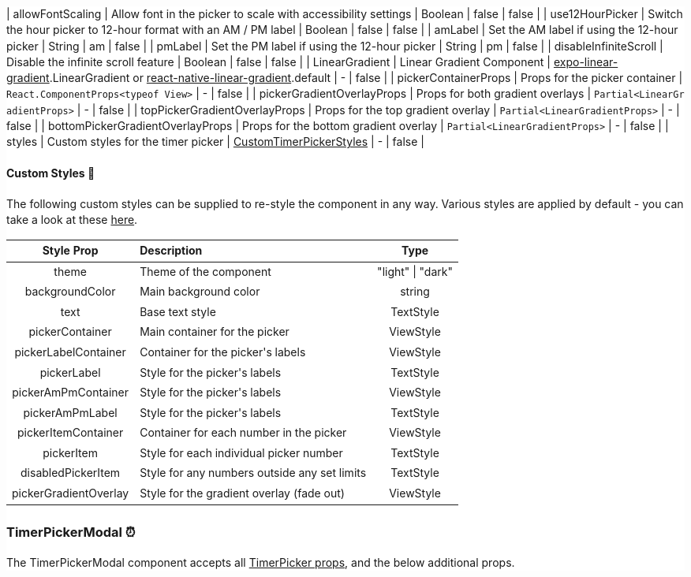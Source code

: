 |         allowFontScaling         | Allow font in the picker to scale with accessibility settings                   |                                                                                             Boolean                                                                                             |  false  |  false   |
|         use12HourPicker          | Switch the hour picker to 12-hour format with an AM / PM label                  |                                                                                             Boolean                                                                                             |  false  |  false   |
|             amLabel              | Set the AM label if using the 12-hour picker                                    |                                                                                             String                                                                                              |   am    |  false   |
|             pmLabel              | Set the PM label if using the 12-hour picker                                    |                                                                                             String                                                                                              |   pm    |  false   |
|      disableInfiniteScroll       | Disable the infinite scroll feature                                             |                                                                                             Boolean                                                                                             |  false  |  false   |
|          LinearGradient          | Linear Gradient Component                                                       | [expo-linear-gradient](https://www.npmjs.com/package/expo-linear-gradient).LinearGradient or [react-native-linear-gradient](https://www.npmjs.com/package/react-native-linear-gradient).default |    -    |  false   |
|       pickerContainerProps       | Props for the picker container                                                  |                                                                               `React.ComponentProps<typeof View>`                                                                               |    -    |  false   |
|    pickerGradientOverlayProps    | Props for both gradient overlays                                                |                                                                                 `Partial<LinearGradientProps>`                                                                                  |    -    |  false   |
|  topPickerGradientOverlayProps   | Props for the top gradient overlay                                              |                                                                                 `Partial<LinearGradientProps>`                                                                                  |    -    |  false   |
| bottomPickerGradientOverlayProps | Props for the bottom gradient overlay                                           |                                                                                 `Partial<LinearGradientProps>`                                                                                  |    -    |  false   |
|              styles              | Custom styles for the timer picker                                              |                                                                           [CustomTimerPickerStyles](#custom-styles-)                                                                            |    -    |  false   |

#### Custom Styles 👗

The following custom styles can be supplied to re-style the component in any way. Various styles are applied by default - you can take a look at these [here](src/components/TimerPicker/TimerPicker.styles.ts).

|      Style Prop       | Description                                  |       Type        |
| :-------------------: | :------------------------------------------- | :---------------: |
|         theme         | Theme of the component                       | "light" \| "dark" |
|    backgroundColor    | Main background color                        |      string       |
|         text          | Base text style                              |     TextStyle     |
|    pickerContainer    | Main container for the picker                |     ViewStyle     |
| pickerLabelContainer  | Container for the picker's labels            |     ViewStyle     |
|      pickerLabel      | Style for the picker's labels                |     TextStyle     |
|  pickerAmPmContainer  | Style for the picker's labels                |     ViewStyle     |
|    pickerAmPmLabel    | Style for the picker's labels                |     TextStyle     |
|  pickerItemContainer  | Container for each number in the picker      |     ViewStyle     |
|      pickerItem       | Style for each individual picker number      |     TextStyle     |
|  disabledPickerItem   | Style for any numbers outside any set limits |     TextStyle     |
| pickerGradientOverlay | Style for the gradient overlay (fade out)    |     ViewStyle     |

### TimerPickerModal ⏰

The TimerPickerModal component accepts all [TimerPicker props](#timerpicker-️), and the below additional props.
